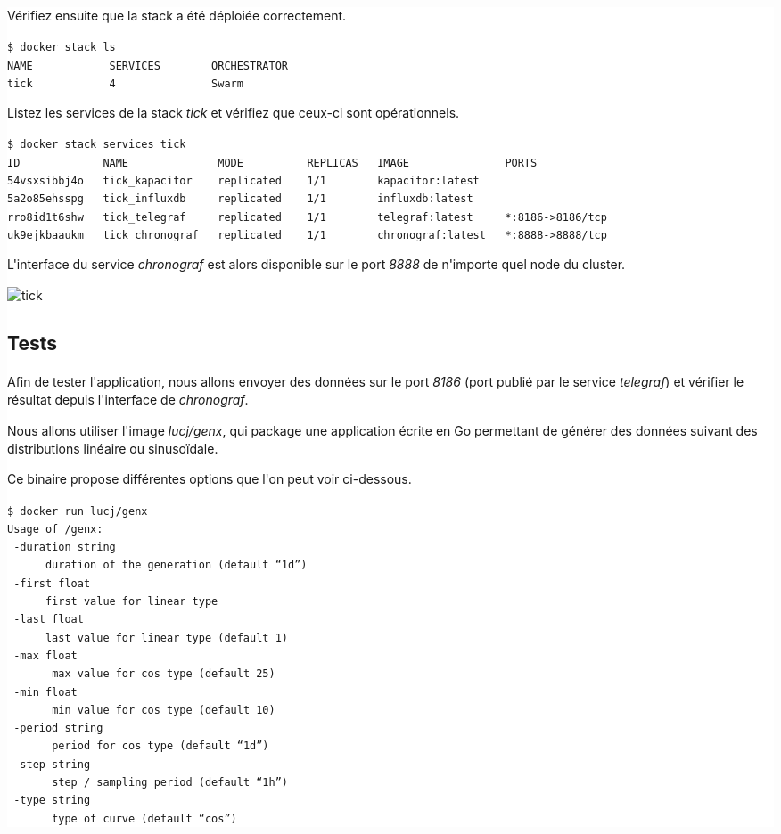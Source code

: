 Vérifiez ensuite que la stack a été déploiée correctement.

```
$ docker stack ls
NAME            SERVICES        ORCHESTRATOR
tick            4               Swarm
```

Listez les services de la stack *tick* et vérifiez que ceux-ci sont opérationnels.

```
$ docker stack services tick
ID             NAME              MODE          REPLICAS   IMAGE               PORTS
54vsxsibbj4o   tick_kapacitor    replicated    1/1        kapacitor:latest
5a2o85ehsspg   tick_influxdb     replicated    1/1        influxdb:latest
rro8id1t6shw   tick_telegraf     replicated    1/1        telegraf:latest     *:8186->8186/tcp
uk9ejkbaaukm   tick_chronograf   replicated    1/1        chronograf:latest   *:8888->8888/tcp
```

L'interface du service *chronograf* est alors disponible sur le port *8888* de n'importe quel node du cluster.

![tick](./images/tick-2.png)

## Tests

Afin de tester l'application, nous allons envoyer des données sur le port *8186* (port publié par le service *telegraf*) et vérifier le résultat depuis l'interface de *chronograf*.

Nous allons utiliser l'image *lucj/genx*, qui package une application écrite en Go permettant de générer des données suivant des distributions linéaire ou sinusoïdale.

Ce binaire propose différentes options que l'on peut voir ci-dessous.

```
$ docker run lucj/genx
Usage of /genx:
 -duration string
      duration of the generation (default “1d”)
 -first float
      first value for linear type
 -last float
      last value for linear type (default 1)
 -max float
       max value for cos type (default 25)
 -min float
       min value for cos type (default 10)
 -period string
       period for cos type (default “1d”)
 -step string
       step / sampling period (default “1h”)
 -type string
       type of curve (default “cos”)
```
